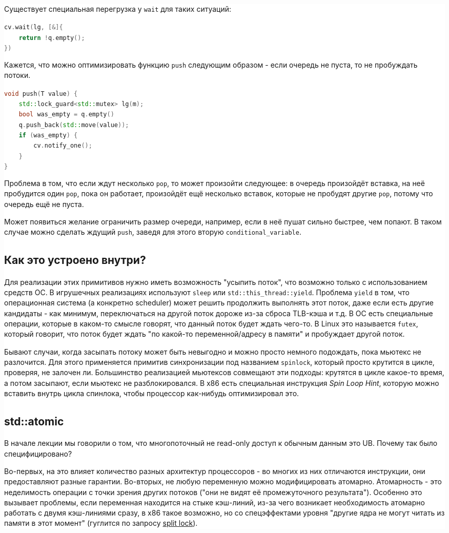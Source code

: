 Существует специальная перегрузка у `wait` для таких ситуаций:

```c++
cv.wait(lg, [&]{
    return !q.empty();
})
```

Кажется, что можно оптимизировать функцию `push` следующим образом  - если очередь не пуста, то не пробуждать потоки.

```c++
void push(T value) {
	std::lock_guard<std::mutex> lg(m);
	bool was_empty = q.empty()
	q.push_back(std::move(value));
	if (was_empty) {
		cv.notify_one();
	}
}
```

Проблема в том, что если ждут несколько `pop`, то может произойти следующее: в очередь произойдёт вставка, на неё пробудится один `pop`, пока он работает, произойдёт ещё несколько вставок, которые не пробудят другие `pop`, потому что очередь ещё не пуста.

Может появиться желание ограничить размер очереди, например, если в неё пушат сильно быстрее, чем попают. В таком случае можно сделать ждущий `push`, заведя для этого вторую `conditional_variable`. 

## Как это устроено внутри?

Для реализации этих примитивов нужно иметь возможность "усыпить поток", что возможно только с использованием средств ОС. В игрушечных реализациях используют `sleep` или `std::this_thread::yield`. Проблема `yield` в том, что операционная система (а конкретно scheduler) может решить продолжить выполнять этот поток, даже если есть другие кандидаты - как минимум, переключаться на другой поток дороже из-за сброса TLB-кэша и т.д. В ОС есть специальные операции, которые в каком-то смысле говорят, что данный поток будет ждать чего-то. В Linux это называется `futex`, который говорит, что поток будет ждать "по какой-то переменной/адресу в памяти" и пробуждает другой поток. 

Бывают случаи, когда засыпать потоку может быть невыгодно и можно просто немного подождать, пока мьютекс не разлочится. Для этого применяется примитив синхронизации под названием `spinlock`, который просто крутится в цикле, проверяя, не залочен ли. Большинство реализацией мьютексов совмещают эти подходы: крутятся в цикле какое-то время, а потом засыпают, если мьютекс не разблокировался. В x86 есть специальная инструкция *Spin Loop Hint*, которую можно вставить внутрь цикла спинлока, чтобы процессор как-нибудь оптимизировал это.

## std::atomic

В начале лекции мы говорили о том, что многопоточный не read-only доступ к обычным данным это UB. Почему так было специфицировано? 

Во-первых, на это влияет количество разных архитектур процессоров - во многих из них отличаются инструкции, они предоставляют разные гарантии. Во-вторых, не любую переменную можно модифицировать атомарно. Атомарность - это неделимость операции с точки зрения других потоков ("они не видят её промежуточного результата"). Особенно это вызывает проблемы, если переменная находится на стыке кэш-линий, из-за чего возникает необходимость атомарно работать с двумя кэш-линиями сразу, в x86 такое возможно, но со спецэффектами уровня "другие ядра не могут читать из памяти в этот момент" (гуглится по запросу [split lock](https://lwn.net/Articles/790464/)). 
